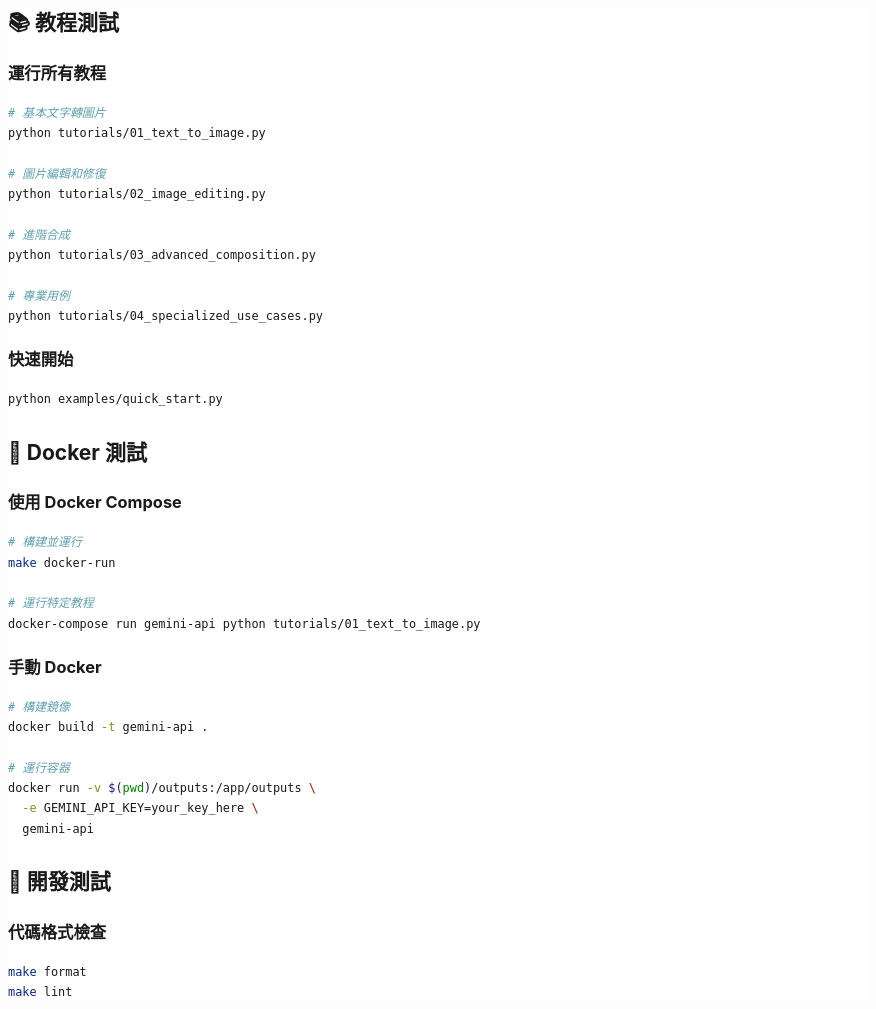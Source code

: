 ## 📚 教程測試

### 運行所有教程
```bash
# 基本文字轉圖片
python tutorials/01_text_to_image.py

# 圖片編輯和修復
python tutorials/02_image_editing.py

# 進階合成
python tutorials/03_advanced_composition.py

# 專業用例
python tutorials/04_specialized_use_cases.py
```

### 快速開始
```bash
python examples/quick_start.py
```

## 🐳 Docker 測試

### 使用 Docker Compose
```bash
# 構建並運行
make docker-run

# 運行特定教程
docker-compose run gemini-api python tutorials/01_text_to_image.py
```

### 手動 Docker
```bash
# 構建鏡像
docker build -t gemini-api .

# 運行容器
docker run -v $(pwd)/outputs:/app/outputs \
  -e GEMINI_API_KEY=your_key_here \
  gemini-api
```

## 🔧 開發測試

### 代碼格式檢查
```bash
make format
make lint
```
